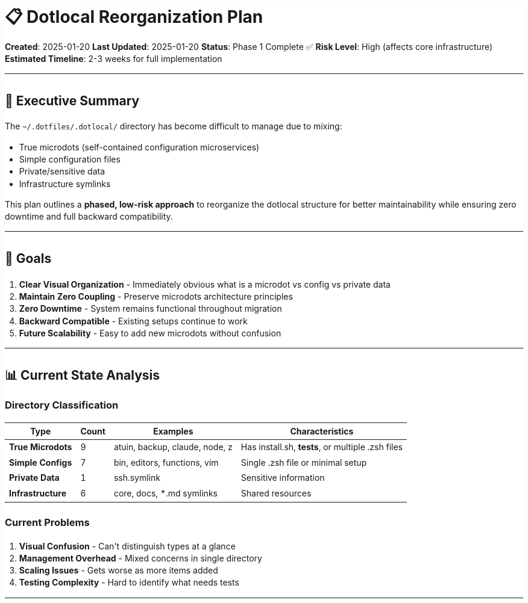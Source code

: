 # 📋 Dotlocal Reorganization Plan

**Created**: 2025-01-20
**Last Updated**: 2025-01-20
**Status**: Phase 1 Complete ✅
**Risk Level**: High (affects core infrastructure)
**Estimated Timeline**: 2-3 weeks for full implementation

---

## 📌 Executive Summary

The `~/.dotfiles/.dotlocal/` directory has become difficult to manage due to mixing:
- True microdots (self-contained configuration microservices)
- Simple configuration files
- Private/sensitive data
- Infrastructure symlinks

This plan outlines a **phased, low-risk approach** to reorganize the dotlocal structure for better maintainability while ensuring zero downtime and full backward compatibility.

---

## 🎯 Goals

1. **Clear Visual Organization** - Immediately obvious what is a microdot vs config vs private data
2. **Maintain Zero Coupling** - Preserve microdots architecture principles
3. **Zero Downtime** - System remains functional throughout migration
4. **Backward Compatible** - Existing setups continue to work
5. **Future Scalability** - Easy to add new microdots without confusion

---

## 📊 Current State Analysis

### Directory Classification

| Type | Count | Examples | Characteristics |
|------|-------|----------|-----------------|
| **True Microdots** | 9 | atuin, backup, claude, node, z | Has install.sh, __tests__, or multiple .zsh files |
| **Simple Configs** | 7 | bin, editors, functions, vim | Single .zsh file or minimal setup |
| **Private Data** | 1 | ssh.symlink | Sensitive information |
| **Infrastructure** | 6 | core, docs, *.md symlinks | Shared resources |

### Current Problems

1. **Visual Confusion** - Can't distinguish types at a glance
2. **Management Overhead** - Mixed concerns in single directory
3. **Scaling Issues** - Gets worse as more items added
4. **Testing Complexity** - Hard to identify what needs tests

---